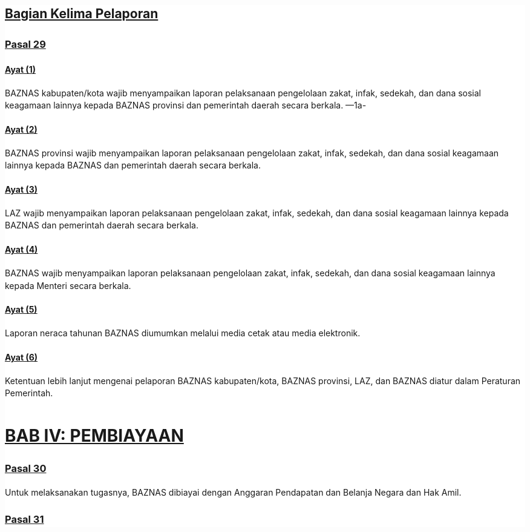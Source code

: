 

## [Bagian Kelima Pelaporan](http://example.org/legal/peraturan/uu/2011/22/bab/0003/bagian/0005)

### [Pasal 29](http://example.org/legal/peraturan/uu/2011/22/pasal/0029)

#### [Ayat (1)](http://example.org/legal/peraturan/uu/2011/22/pasal/0029/versi/20111125/ayat/0001)
BAZNAS kabupaten/kota wajib menyampaikan laporan pelaksanaan pengelolaan zakat, infak, sedekah, dan dana sosial keagamaan lainnya kepada BAZNAS provinsi dan pemerintah daerah secara berkala. —1a-

#### [Ayat (2)](http://example.org/legal/peraturan/uu/2011/22/pasal/0029/versi/20111125/ayat/0002)
BAZNAS provinsi wajib menyampaikan laporan pelaksanaan pengelolaan zakat, infak, sedekah, dan dana sosial keagamaan lainnya kepada BAZNAS dan pemerintah daerah secara berkala.

#### [Ayat (3)](http://example.org/legal/peraturan/uu/2011/22/pasal/0029/versi/20111125/ayat/0003)
LAZ wajib menyampaikan laporan pelaksanaan pengelolaan zakat, infak, sedekah, dan dana sosial keagamaan lainnya kepada BAZNAS dan pemerintah daerah secara berkala.

#### [Ayat (4)](http://example.org/legal/peraturan/uu/2011/22/pasal/0029/versi/20111125/ayat/0004)
BAZNAS wajib menyampaikan laporan pelaksanaan pengelolaan zakat, infak, sedekah, dan dana sosial keagamaan lainnya kepada Menteri secara berkala.

#### [Ayat (5)](http://example.org/legal/peraturan/uu/2011/22/pasal/0029/versi/20111125/ayat/0005)
Laporan neraca tahunan BAZNAS diumumkan melalui media cetak atau media elektronik.

#### [Ayat (6)](http://example.org/legal/peraturan/uu/2011/22/pasal/0029/versi/20111125/ayat/0006)
Ketentuan lebih lanjut mengenai pelaporan BAZNAS kabupaten/kota, BAZNAS provinsi, LAZ, dan BAZNAS diatur dalam Peraturan Pemerintah.

 


# [BAB IV: PEMBIAYAAN](http://example.org/legal/peraturan/uu/2011/22/bab/0004)

### [Pasal 30](http://example.org/legal/peraturan/uu/2011/22/pasal/0030)
Untuk melaksanakan tugasnya, BAZNAS dibiayai dengan Anggaran Pendapatan dan Belanja Negara dan Hak Amil.


### [Pasal 31](http://example.org/legal/peraturan/uu/2011/22/pasal/0031)
